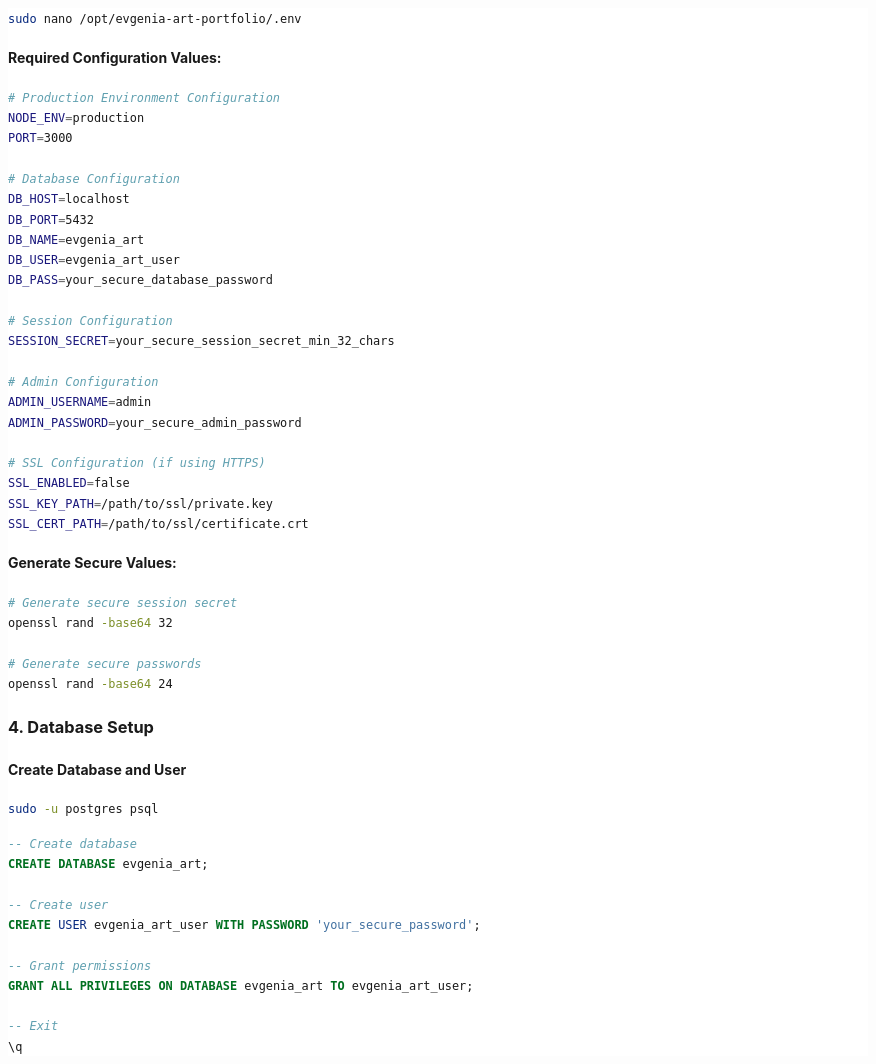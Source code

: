 ```bash
sudo nano /opt/evgenia-art-portfolio/.env
```

#### Required Configuration Values:

```bash
# Production Environment Configuration
NODE_ENV=production
PORT=3000

# Database Configuration
DB_HOST=localhost
DB_PORT=5432
DB_NAME=evgenia_art
DB_USER=evgenia_art_user
DB_PASS=your_secure_database_password

# Session Configuration
SESSION_SECRET=your_secure_session_secret_min_32_chars

# Admin Configuration
ADMIN_USERNAME=admin
ADMIN_PASSWORD=your_secure_admin_password

# SSL Configuration (if using HTTPS)
SSL_ENABLED=false
SSL_KEY_PATH=/path/to/ssl/private.key
SSL_CERT_PATH=/path/to/ssl/certificate.crt
```

#### Generate Secure Values:

```bash
# Generate secure session secret
openssl rand -base64 32

# Generate secure passwords
openssl rand -base64 24
```

### 4. Database Setup

#### Create Database and User

```bash
sudo -u postgres psql
```

```sql
-- Create database
CREATE DATABASE evgenia_art;

-- Create user
CREATE USER evgenia_art_user WITH PASSWORD 'your_secure_password';

-- Grant permissions
GRANT ALL PRIVILEGES ON DATABASE evgenia_art TO evgenia_art_user;

-- Exit
\q
```
